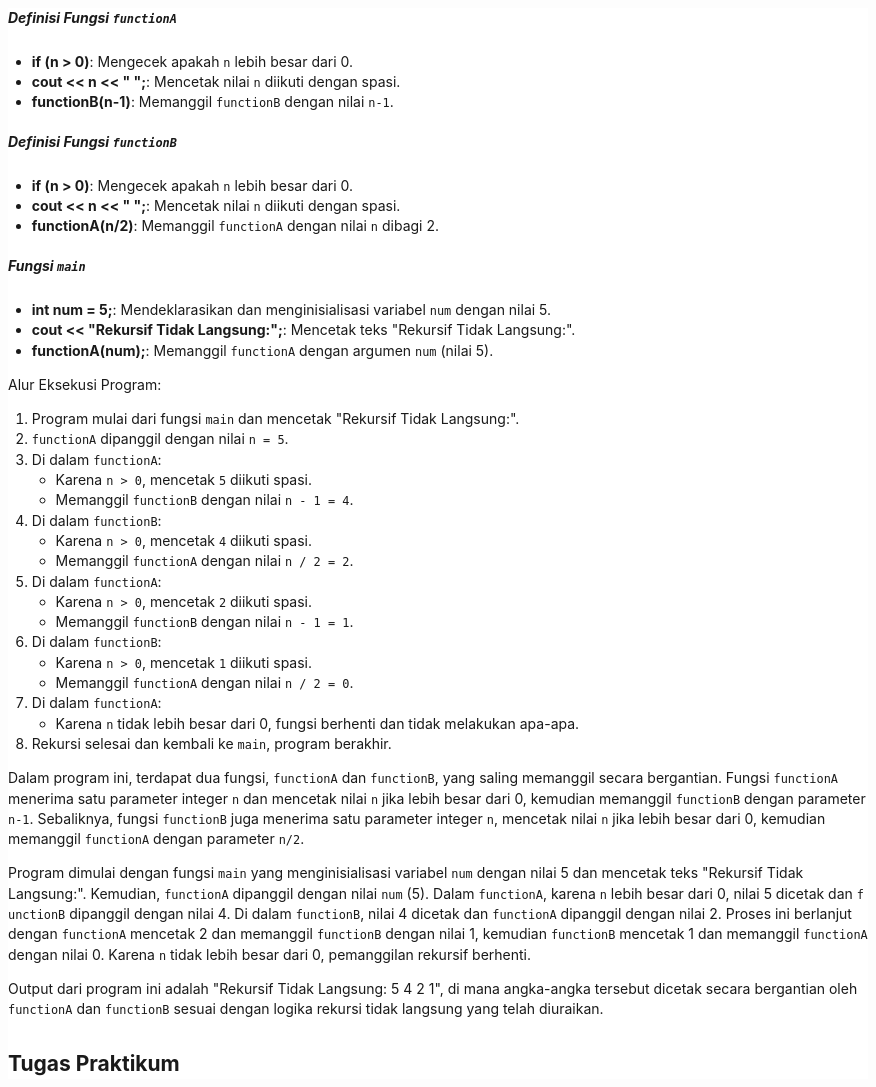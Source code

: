 ##### Definisi Fungsi `functionA`
- **if (n > 0)**: Mengecek apakah `n` lebih besar dari 0.
- **cout << n << " ";**: Mencetak nilai `n` diikuti dengan spasi.
- **functionB(n-1)**: Memanggil `functionB` dengan nilai `n-1`.

##### Definisi Fungsi `functionB`
- **if (n > 0)**: Mengecek apakah `n` lebih besar dari 0.
- **cout << n << " ";**: Mencetak nilai `n` diikuti dengan spasi.
- **functionA(n/2)**: Memanggil `functionA` dengan nilai `n` dibagi 2.

##### Fungsi `main`
- **int num = 5;**: Mendeklarasikan dan menginisialisasi variabel `num` dengan nilai 5.
- **cout << "Rekursif Tidak Langsung:";**: Mencetak teks "Rekursif Tidak Langsung:".
- **functionA(num);**: Memanggil `functionA` dengan argumen `num` (nilai 5).

Alur Eksekusi Program:

1. Program mulai dari fungsi `main` dan mencetak "Rekursif Tidak Langsung:".
2. `functionA` dipanggil dengan nilai `n = 5`.
3. Di dalam `functionA`:
   - Karena `n > 0`, mencetak `5` diikuti spasi.
   - Memanggil `functionB` dengan nilai `n - 1 = 4`.
4. Di dalam `functionB`:
   - Karena `n > 0`, mencetak `4` diikuti spasi.
   - Memanggil `functionA` dengan nilai `n / 2 = 2`.
5. Di dalam `functionA`:
   - Karena `n > 0`, mencetak `2` diikuti spasi.
   - Memanggil `functionB` dengan nilai `n - 1 = 1`.
6. Di dalam `functionB`:
   - Karena `n > 0`, mencetak `1` diikuti spasi.
   - Memanggil `functionA` dengan nilai `n / 2 = 0`.
7. Di dalam `functionA`:
   - Karena `n` tidak lebih besar dari 0, fungsi berhenti dan tidak melakukan apa-apa.
8. Rekursi selesai dan kembali ke `main`, program berakhir.

Dalam program ini, terdapat dua fungsi, `functionA` dan `functionB`, yang saling memanggil secara bergantian. Fungsi `functionA` menerima satu parameter integer `n` dan mencetak nilai `n` jika lebih besar dari 0, kemudian memanggil `functionB` dengan parameter `n-1`. Sebaliknya, fungsi `functionB` juga menerima satu parameter integer `n`, mencetak nilai `n` jika lebih besar dari 0, kemudian memanggil `functionA` dengan parameter `n/2`.

Program dimulai dengan fungsi `main` yang menginisialisasi variabel `num` dengan nilai 5 dan mencetak teks "Rekursif Tidak Langsung:". Kemudian, `functionA` dipanggil dengan nilai `num` (5). Dalam `functionA`, karena `n` lebih besar dari 0, nilai 5 dicetak dan `functionB` dipanggil dengan nilai 4. Di dalam `functionB`, nilai 4 dicetak dan `functionA` dipanggil dengan nilai 2. Proses ini berlanjut dengan `functionA` mencetak 2 dan memanggil `functionB` dengan nilai 1, kemudian `functionB` mencetak 1 dan memanggil `functionA` dengan nilai 0. Karena `n` tidak lebih besar dari 0, pemanggilan rekursif berhenti.

Output dari program ini adalah "Rekursif Tidak Langsung: 5 4 2 1", di mana angka-angka tersebut dicetak secara bergantian oleh `functionA` dan `functionB` sesuai dengan logika rekursi tidak langsung yang telah diuraikan.

## Tugas Praktikum 
